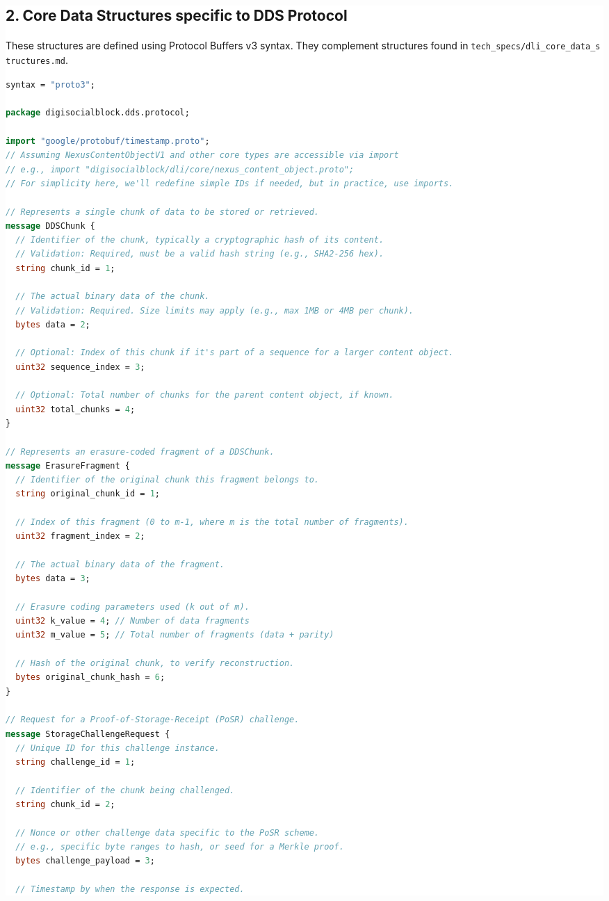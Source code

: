 ## 2. Core Data Structures specific to DDS Protocol

These structures are defined using Protocol Buffers v3 syntax. They complement structures found in `tech_specs/dli_core_data_structures.md`.

```protobuf
syntax = "proto3";

package digisocialblock.dds.protocol;

import "google/protobuf/timestamp.proto";
// Assuming NexusContentObjectV1 and other core types are accessible via import
// e.g., import "digisocialblock/dli/core/nexus_content_object.proto";
// For simplicity here, we'll redefine simple IDs if needed, but in practice, use imports.

// Represents a single chunk of data to be stored or retrieved.
message DDSChunk {
  // Identifier of the chunk, typically a cryptographic hash of its content.
  // Validation: Required, must be a valid hash string (e.g., SHA2-256 hex).
  string chunk_id = 1;

  // The actual binary data of the chunk.
  // Validation: Required. Size limits may apply (e.g., max 1MB or 4MB per chunk).
  bytes data = 2;

  // Optional: Index of this chunk if it's part of a sequence for a larger content object.
  uint32 sequence_index = 3;

  // Optional: Total number of chunks for the parent content object, if known.
  uint32 total_chunks = 4;
}

// Represents an erasure-coded fragment of a DDSChunk.
message ErasureFragment {
  // Identifier of the original chunk this fragment belongs to.
  string original_chunk_id = 1;

  // Index of this fragment (0 to m-1, where m is the total number of fragments).
  uint32 fragment_index = 2;

  // The actual binary data of the fragment.
  bytes data = 3;

  // Erasure coding parameters used (k out of m).
  uint32 k_value = 4; // Number of data fragments
  uint32 m_value = 5; // Total number of fragments (data + parity)

  // Hash of the original chunk, to verify reconstruction.
  bytes original_chunk_hash = 6;
}

// Request for a Proof-of-Storage-Receipt (PoSR) challenge.
message StorageChallengeRequest {
  // Unique ID for this challenge instance.
  string challenge_id = 1;

  // Identifier of the chunk being challenged.
  string chunk_id = 2;

  // Nonce or other challenge data specific to the PoSR scheme.
  // e.g., specific byte ranges to hash, or seed for a Merkle proof.
  bytes challenge_payload = 3;

  // Timestamp by when the response is expected.
```